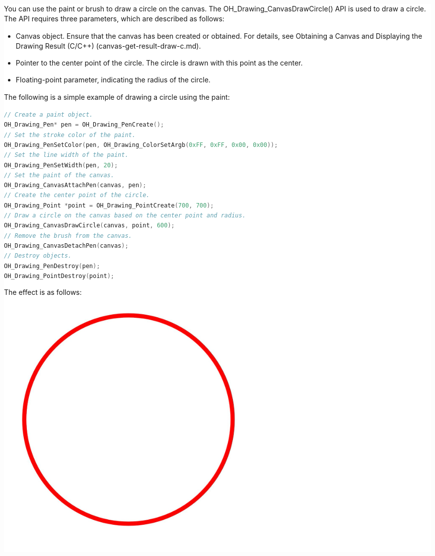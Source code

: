 You can use the paint or brush to draw a circle on the canvas. The OH_Drawing_CanvasDrawCircle() API is used to draw a circle. The API requires three parameters, which are described as follows:

- Canvas object. Ensure that the canvas has been created or obtained. For details, see Obtaining a Canvas and Displaying the Drawing Result (C/C++) (canvas-get-result-draw-c.md).

- Pointer to the center point of the circle. The circle is drawn with this point as the center.

- Floating-point parameter, indicating the radius of the circle.

The following is a simple example of drawing a circle using the paint:

```c++
// Create a paint object.
OH_Drawing_Pen* pen = OH_Drawing_PenCreate();
// Set the stroke color of the paint.
OH_Drawing_PenSetColor(pen, OH_Drawing_ColorSetArgb(0xFF, 0xFF, 0x00, 0x00));
// Set the line width of the paint.
OH_Drawing_PenSetWidth(pen, 20);
// Set the paint of the canvas.
OH_Drawing_CanvasAttachPen(canvas, pen);
// Create the center point of the circle.
OH_Drawing_Point *point = OH_Drawing_PointCreate(700, 700);
// Draw a circle on the canvas based on the center point and radius.
OH_Drawing_CanvasDrawCircle(canvas, point, 600);
// Remove the brush from the canvas.
OH_Drawing_CanvasDetachPen(canvas);
// Destroy objects.
OH_Drawing_PenDestroy(pen);
OH_Drawing_PointDestroy(point);
```

The effect is as follows:

![image_0000002158584390](figures/image_0000002158584390.png)
